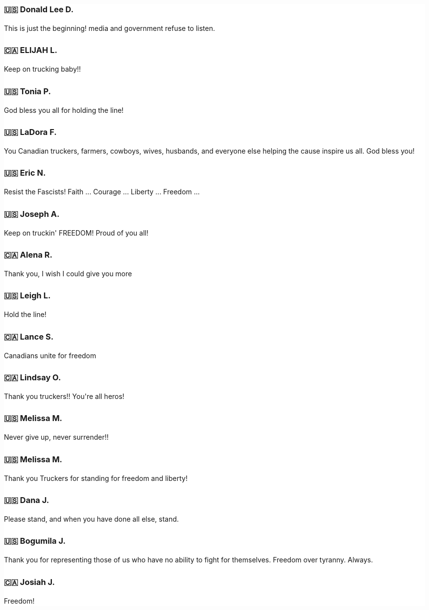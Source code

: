 ### 🇺🇸 Donald Lee D.
This is just the beginning! media and government refuse to listen. 

### 🇨🇦 ELIJAH L.
Keep on trucking baby!! 

### 🇺🇸 Tonia P.
God bless you all for holding the line!

### 🇺🇸 LaDora F.
You Canadian truckers, farmers, cowboys, wives, husbands, and everyone else helping the cause inspire us all. God bless you!

### 🇺🇸 Eric N.
Resist the Fascists!  Faith ... Courage ... Liberty ... Freedom ... 

### 🇺🇸 Joseph A.
Keep on truckin'  FREEDOM!  Proud of you all!

### 🇨🇦 Alena R.
Thank you, I wish I could give you more

### 🇺🇸 Leigh L.
Hold the line!

### 🇨🇦 Lance S.
Canadians unite for freedom

### 🇨🇦 Lindsay O.
Thank you truckers!! You're all heros!

### 🇺🇸 Melissa M.
Never give up, never surrender!!

### 🇺🇸 Melissa M.
Thank you Truckers for standing for freedom and liberty!

### 🇺🇸 Dana J.
Please stand, and when you have done all else, stand. 

### 🇺🇸 Bogumila  J.
Thank you for representing those of us who have no ability to fight for themselves.  Freedom over tyranny. Always.

### 🇨🇦 Josiah J.
Freedom!
